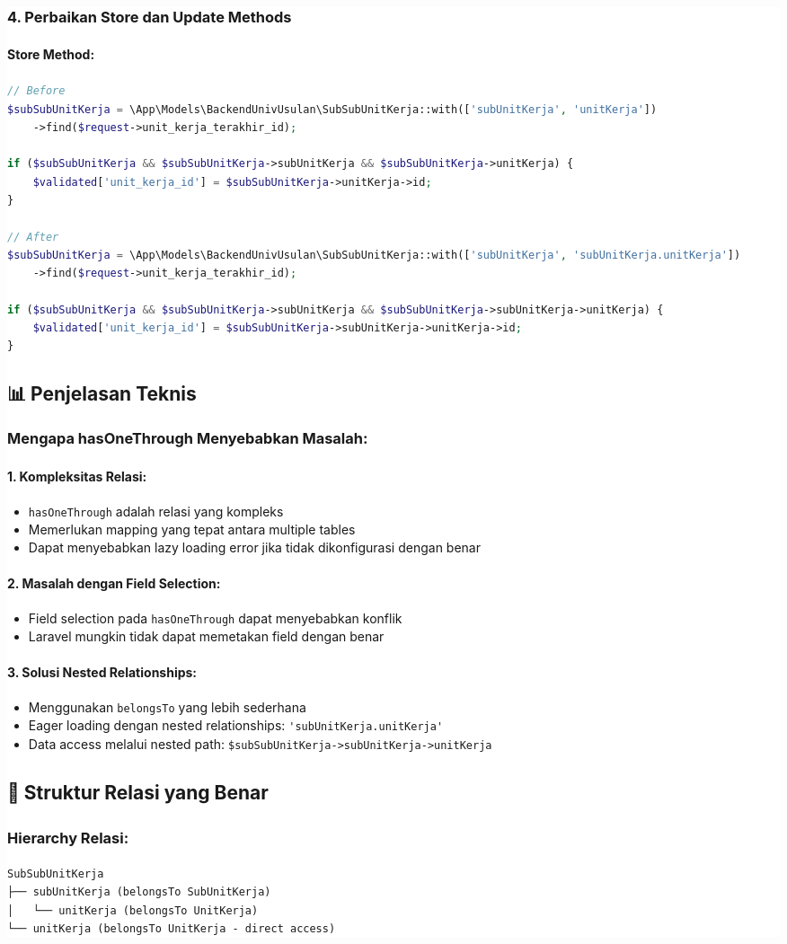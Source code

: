 ### **4. Perbaikan Store dan Update Methods**

#### **Store Method:**
```php
// Before
$subSubUnitKerja = \App\Models\BackendUnivUsulan\SubSubUnitKerja::with(['subUnitKerja', 'unitKerja'])
    ->find($request->unit_kerja_terakhir_id);

if ($subSubUnitKerja && $subSubUnitKerja->subUnitKerja && $subSubUnitKerja->unitKerja) {
    $validated['unit_kerja_id'] = $subSubUnitKerja->unitKerja->id;
}

// After
$subSubUnitKerja = \App\Models\BackendUnivUsulan\SubSubUnitKerja::with(['subUnitKerja', 'subUnitKerja.unitKerja'])
    ->find($request->unit_kerja_terakhir_id);

if ($subSubUnitKerja && $subSubUnitKerja->subUnitKerja && $subSubUnitKerja->subUnitKerja->unitKerja) {
    $validated['unit_kerja_id'] = $subSubUnitKerja->subUnitKerja->unitKerja->id;
}
```

## 📊 **Penjelasan Teknis**

### **Mengapa hasOneThrough Menyebabkan Masalah:**

#### **1. Kompleksitas Relasi:**
- `hasOneThrough` adalah relasi yang kompleks
- Memerlukan mapping yang tepat antara multiple tables
- Dapat menyebabkan lazy loading error jika tidak dikonfigurasi dengan benar

#### **2. Masalah dengan Field Selection:**
- Field selection pada `hasOneThrough` dapat menyebabkan konflik
- Laravel mungkin tidak dapat memetakan field dengan benar

#### **3. Solusi Nested Relationships:**
- Menggunakan `belongsTo` yang lebih sederhana
- Eager loading dengan nested relationships: `'subUnitKerja.unitKerja'`
- Data access melalui nested path: `$subSubUnitKerja->subUnitKerja->unitKerja`

## 🎯 **Struktur Relasi yang Benar**

### **Hierarchy Relasi:**
```
SubSubUnitKerja
├── subUnitKerja (belongsTo SubUnitKerja)
│   └── unitKerja (belongsTo UnitKerja)
└── unitKerja (belongsTo UnitKerja - direct access)
```
